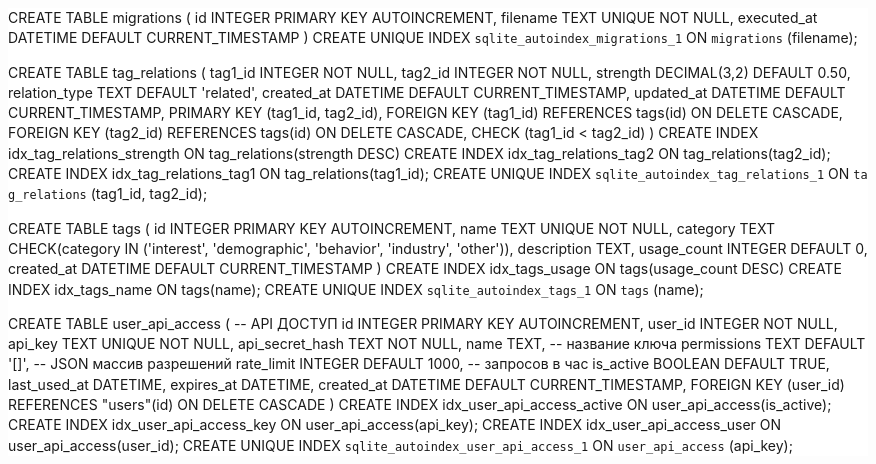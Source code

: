 CREATE TABLE migrations (
        id INTEGER PRIMARY KEY AUTOINCREMENT,
        filename TEXT UNIQUE NOT NULL,
        executed_at DATETIME DEFAULT CURRENT_TIMESTAMP
      )
CREATE UNIQUE INDEX `sqlite_autoindex_migrations_1` ON `migrations` (filename);

CREATE TABLE tag_relations (
      tag1_id INTEGER NOT NULL,
      tag2_id INTEGER NOT NULL,
      strength DECIMAL(3,2) DEFAULT 0.50,
      relation_type TEXT DEFAULT 'related',
      created_at DATETIME DEFAULT CURRENT_TIMESTAMP,
      updated_at DATETIME DEFAULT CURRENT_TIMESTAMP,
      PRIMARY KEY (tag1_id, tag2_id),
      FOREIGN KEY (tag1_id) REFERENCES tags(id) ON DELETE CASCADE,
      FOREIGN KEY (tag2_id) REFERENCES tags(id) ON DELETE CASCADE,
      CHECK (tag1_id < tag2_id)
    )
CREATE INDEX idx_tag_relations_strength ON tag_relations(strength DESC)
CREATE INDEX idx_tag_relations_tag2 ON tag_relations(tag2_id);
CREATE INDEX idx_tag_relations_tag1 ON tag_relations(tag1_id);
CREATE UNIQUE INDEX `sqlite_autoindex_tag_relations_1` ON `tag_relations` (tag1_id, tag2_id);

CREATE TABLE tags (
      id INTEGER PRIMARY KEY AUTOINCREMENT,
      name TEXT UNIQUE NOT NULL,
      category TEXT CHECK(category IN ('interest', 'demographic', 'behavior', 'industry', 'other')),
      description TEXT,
      usage_count INTEGER DEFAULT 0,
      created_at DATETIME DEFAULT CURRENT_TIMESTAMP
    )
CREATE INDEX idx_tags_usage ON tags(usage_count DESC)
CREATE INDEX idx_tags_name ON tags(name);
CREATE UNIQUE INDEX `sqlite_autoindex_tags_1` ON `tags` (name);

CREATE TABLE user_api_access (
      -- API ДОСТУП
      id INTEGER PRIMARY KEY AUTOINCREMENT,
      user_id INTEGER NOT NULL,
      api_key TEXT UNIQUE NOT NULL,
      api_secret_hash TEXT NOT NULL,
      name TEXT, -- название ключа
      permissions TEXT DEFAULT '[]', -- JSON массив разрешений
      rate_limit INTEGER DEFAULT 1000, -- запросов в час
      is_active BOOLEAN DEFAULT TRUE,
      last_used_at DATETIME,
      expires_at DATETIME,
      created_at DATETIME DEFAULT CURRENT_TIMESTAMP,
      FOREIGN KEY (user_id) REFERENCES "users"(id) ON DELETE CASCADE
    )
CREATE INDEX idx_user_api_access_active ON user_api_access(is_active);
CREATE INDEX idx_user_api_access_key ON user_api_access(api_key);
CREATE INDEX idx_user_api_access_user ON user_api_access(user_id);
CREATE UNIQUE INDEX `sqlite_autoindex_user_api_access_1` ON `user_api_access` (api_key);
